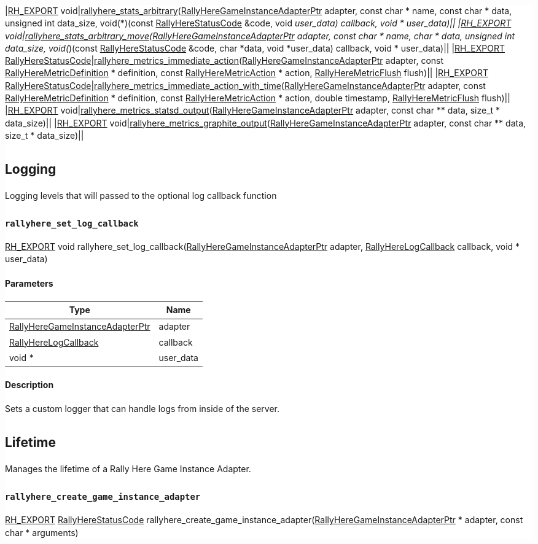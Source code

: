 |[RH_EXPORT](/game-host-adapter/c__platform_8hxml/#c__platform_8h_1ab0f7a4ccdb6515b62edbb26fd4cd0808) void|[rallyhere_stats_arbitrary](/game-host-adapter/structrallyheregameinstanceadapterxml/#structRallyHereGameInstanceAdapter_1a9b1b98ccaabfe4412ab311c4e4bf12df)([RallyHereGameInstanceAdapterPtr](/game-host-adapter/c__api_8hxml/#c__api_8h_1ab9f295af86f1286c21e57d4a73c76f8b) adapter, const char * name, const char * data, unsigned int data_size, void(*)(const [RallyHereStatusCode](/game-host-adapter/c__status_8hxml/#c__status_8h_1a95ac5c56776303edbbc5c3f125916784) &code, void *user_data) callback, void * user_data)||
|[RH_EXPORT](/game-host-adapter/c__platform_8hxml/#c__platform_8h_1ab0f7a4ccdb6515b62edbb26fd4cd0808) void|[rallyhere_stats_arbitrary_move](/game-host-adapter/structrallyheregameinstanceadapterxml/#structRallyHereGameInstanceAdapter_1a8a05228013b9ad1fcdb0dbeea74d2d10)([RallyHereGameInstanceAdapterPtr](/game-host-adapter/c__api_8hxml/#c__api_8h_1ab9f295af86f1286c21e57d4a73c76f8b) adapter, const char * name, char * data, unsigned int data_size, void(*)(const [RallyHereStatusCode](/game-host-adapter/c__status_8hxml/#c__status_8h_1a95ac5c56776303edbbc5c3f125916784) &code, char *data, void *user_data) callback, void * user_data)||
|[RH_EXPORT](/game-host-adapter/c__platform_8hxml/#c__platform_8h_1ab0f7a4ccdb6515b62edbb26fd4cd0808) [RallyHereStatusCode](/game-host-adapter/c__status_8hxml/#c__status_8h_1a95ac5c56776303edbbc5c3f125916784)|[rallyhere_metrics_immediate_action](/game-host-adapter/structrallyheregameinstanceadapterxml/#structRallyHereGameInstanceAdapter_1aaa958e15c14a2100748048adb0cf7277)([RallyHereGameInstanceAdapterPtr](/game-host-adapter/c__api_8hxml/#c__api_8h_1ab9f295af86f1286c21e57d4a73c76f8b) adapter, const [RallyHereMetricDefinition](/game-host-adapter/structrallyheremetricdefinitionxml/#structRallyHereMetricDefinition) * definition, const [RallyHereMetricAction](/game-host-adapter/structrallyheremetricactionxml/#structRallyHereMetricAction) * action, [RallyHereMetricFlush](/game-host-adapter/c__metrics_8hxml/#c__metrics_8h_1a510cdf6b2232f28c4f667342930bcaaa) flush)||
|[RH_EXPORT](/game-host-adapter/c__platform_8hxml/#c__platform_8h_1ab0f7a4ccdb6515b62edbb26fd4cd0808) [RallyHereStatusCode](/game-host-adapter/c__status_8hxml/#c__status_8h_1a95ac5c56776303edbbc5c3f125916784)|[rallyhere_metrics_immediate_action_with_time](/game-host-adapter/structrallyheregameinstanceadapterxml/#structRallyHereGameInstanceAdapter_1a28bcafe6ae1c9ebf393fb93f80253f73)([RallyHereGameInstanceAdapterPtr](/game-host-adapter/c__api_8hxml/#c__api_8h_1ab9f295af86f1286c21e57d4a73c76f8b) adapter, const [RallyHereMetricDefinition](/game-host-adapter/structrallyheremetricdefinitionxml/#structRallyHereMetricDefinition) * definition, const [RallyHereMetricAction](/game-host-adapter/structrallyheremetricactionxml/#structRallyHereMetricAction) * action, double timestamp, [RallyHereMetricFlush](/game-host-adapter/c__metrics_8hxml/#c__metrics_8h_1a510cdf6b2232f28c4f667342930bcaaa) flush)||
|[RH_EXPORT](/game-host-adapter/c__platform_8hxml/#c__platform_8h_1ab0f7a4ccdb6515b62edbb26fd4cd0808) void|[rallyhere_metrics_statsd_output](/game-host-adapter/structrallyheregameinstanceadapterxml/#structRallyHereGameInstanceAdapter_1a109f917f5f91e81768a91e794125dc0d)([RallyHereGameInstanceAdapterPtr](/game-host-adapter/c__api_8hxml/#c__api_8h_1ab9f295af86f1286c21e57d4a73c76f8b) adapter, const char ** data, size_t * data_size)||
|[RH_EXPORT](/game-host-adapter/c__platform_8hxml/#c__platform_8h_1ab0f7a4ccdb6515b62edbb26fd4cd0808) void|[rallyhere_metrics_graphite_output](/game-host-adapter/structrallyheregameinstanceadapterxml/#structRallyHereGameInstanceAdapter_1a221c9aa3189025c9ed28f73f812840f6)([RallyHereGameInstanceAdapterPtr](/game-host-adapter/c__api_8hxml/#c__api_8h_1ab9f295af86f1286c21e57d4a73c76f8b) adapter, const char ** data, size_t * data_size)||
## Logging

Logging levels that will passed to the optional log callback function 


### `rallyhere_set_log_callback` <a id="structRallyHereGameInstanceAdapter_1ad1d09e6062ad3db182a66f1829c7479b"></a>

[RH_EXPORT](/game-host-adapter/c__platform_8hxml/#c__platform_8h_1ab0f7a4ccdb6515b62edbb26fd4cd0808) void rallyhere_set_log_callback([RallyHereGameInstanceAdapterPtr](/game-host-adapter/c__api_8hxml/#c__api_8h_1ab9f295af86f1286c21e57d4a73c76f8b) adapter, [RallyHereLogCallback](/game-host-adapter/c__api_8hxml/#c__api_8h_1a64a7679e581842654beca7ae63664a26) callback, void * user_data)

#### Parameters

| Type | Name |
|------|------|
|[RallyHereGameInstanceAdapterPtr](/game-host-adapter/c__api_8hxml/#c__api_8h_1ab9f295af86f1286c21e57d4a73c76f8b)|adapter|
|[RallyHereLogCallback](/game-host-adapter/c__api_8hxml/#c__api_8h_1a64a7679e581842654beca7ae63664a26)|callback|
|void *|user_data|

#### Description



Sets a custom logger that can handle logs from inside of the server. 




## Lifetime

Manages the lifetime of a Rally Here Game Instance Adapter. 


### `rallyhere_create_game_instance_adapter` <a id="structRallyHereGameInstanceAdapter_1a6122df1cede4159d0d30be0eb7b45463"></a>

[RH_EXPORT](/game-host-adapter/c__platform_8hxml/#c__platform_8h_1ab0f7a4ccdb6515b62edbb26fd4cd0808) [RallyHereStatusCode](/game-host-adapter/c__status_8hxml/#c__status_8h_1a95ac5c56776303edbbc5c3f125916784) rallyhere_create_game_instance_adapter([RallyHereGameInstanceAdapterPtr](/game-host-adapter/c__api_8hxml/#c__api_8h_1ab9f295af86f1286c21e57d4a73c76f8b) * adapter, const char * arguments)
